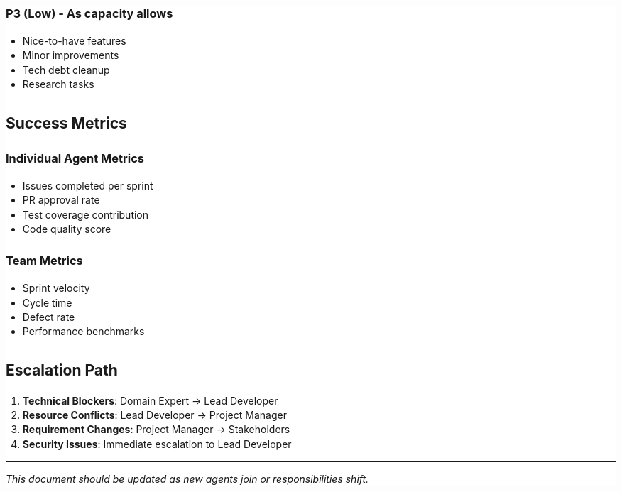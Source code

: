 ### P3 (Low) - As capacity allows
- Nice-to-have features
- Minor improvements
- Tech debt cleanup
- Research tasks

## Success Metrics

### Individual Agent Metrics
- Issues completed per sprint
- PR approval rate
- Test coverage contribution
- Code quality score

### Team Metrics
- Sprint velocity
- Cycle time
- Defect rate
- Performance benchmarks

## Escalation Path

1. **Technical Blockers**: Domain Expert → Lead Developer
2. **Resource Conflicts**: Lead Developer → Project Manager
3. **Requirement Changes**: Project Manager → Stakeholders
4. **Security Issues**: Immediate escalation to Lead Developer

---

*This document should be updated as new agents join or responsibilities shift.*